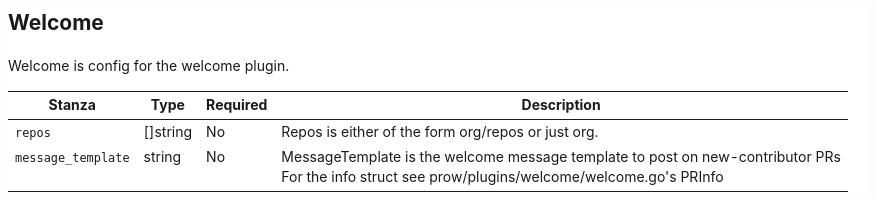 ## Welcome

Welcome is config for the welcome plugin.

| Stanza | Type | Required | Description |
|---|---|---|---|
| `repos` | []string | No | Repos is either of the form org/repos or just org. |
| `message_template` | string | No | MessageTemplate is the welcome message template to post on new-contributor PRs<br />For the info struct see prow/plugins/welcome/welcome.go's PRInfo |


